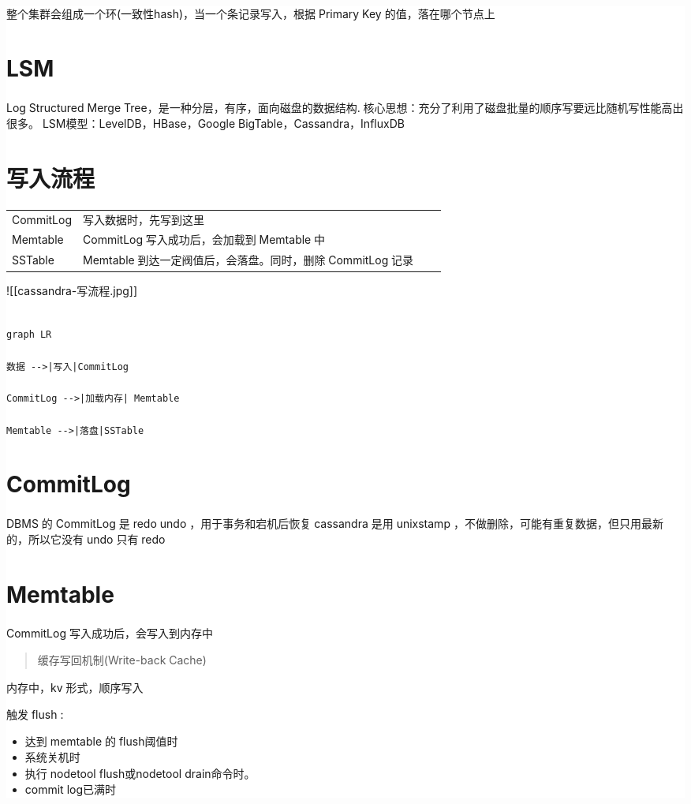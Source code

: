 整个集群会组成一个环(一致性hash)，当一个条记录写入，根据 Primary Key 的值，落在哪个节点上


# LSM

Log Structured Merge Tree，是一种分层，有序，面向磁盘的数据结构.
核心思想：充分了利用了磁盘批量的顺序写要远比随机写性能高出很多。
LSM模型：LevelDB，HBase，Google BigTable，Cassandra，InfluxDB 


# 写入流程

|           |                                         |     |     |
| :-------- | :-------------------------------------- | :-- | --- |
| CommitLog | 写入数据时，先写到这里                             |     |     |
| Memtable  | CommitLog 写入成功后，会加载到 Memtable 中         |     |     |
| SSTable   | Memtable 到达一定阀值后，会落盘。同时，删除 CommitLog 记录 |     |     |

![[cassandra-写流程.jpg]]

```mermaid

graph LR

数据 -->|写入|CommitLog

CommitLog -->|加载内存| Memtable

Memtable -->|落盘|SSTable

```


# CommitLog

DBMS 的 CommitLog 是 redo undo ，用于事务和宕机后恢复
cassandra 是用 unixstamp ，不做删除，可能有重复数据，但只用最新的，所以它没有 undo 只有 redo

# Memtable

CommitLog 写入成功后，会写入到内存中
>缓存写回机制(Write-back Cache)

内存中，kv 形式，顺序写入

触发 flush :
- 达到 memtable 的 flush阈值时
- 系统关机时
- 执行 nodetool flush或nodetool drain命令时。
- commit log已满时
